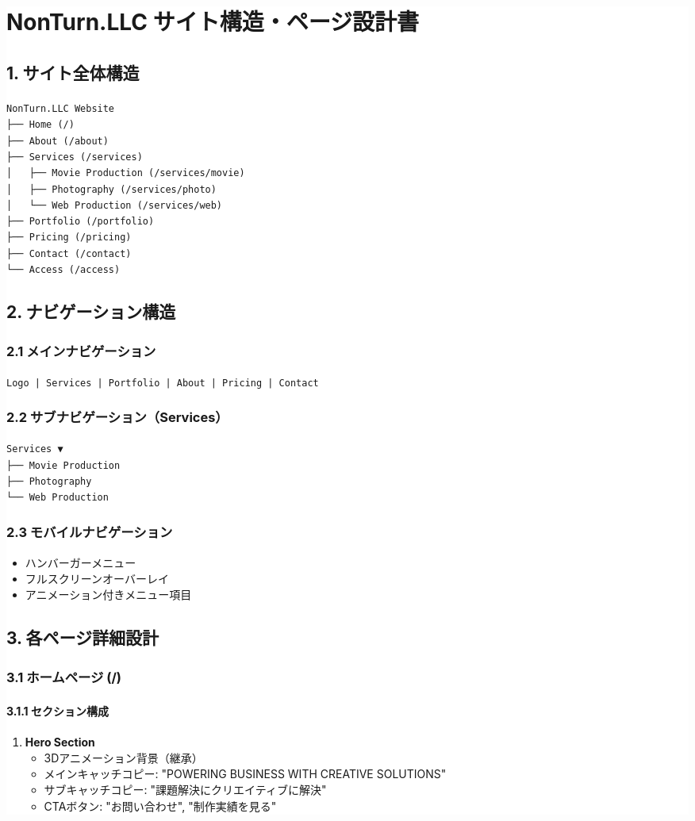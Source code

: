 # NonTurn.LLC サイト構造・ページ設計書

## 1. サイト全体構造

```
NonTurn.LLC Website
├── Home (/)
├── About (/about)
├── Services (/services)
│   ├── Movie Production (/services/movie)
│   ├── Photography (/services/photo)
│   └── Web Production (/services/web)
├── Portfolio (/portfolio)
├── Pricing (/pricing)
├── Contact (/contact)
└── Access (/access)
```

## 2. ナビゲーション構造

### 2.1 メインナビゲーション
```
Logo | Services | Portfolio | About | Pricing | Contact
```

### 2.2 サブナビゲーション（Services）
```
Services ▼
├── Movie Production
├── Photography  
└── Web Production
```

### 2.3 モバイルナビゲーション
- ハンバーガーメニュー
- フルスクリーンオーバーレイ
- アニメーション付きメニュー項目

## 3. 各ページ詳細設計

### 3.1 ホームページ (/)

#### 3.1.1 セクション構成
1. **Hero Section**
   - 3Dアニメーション背景（継承）
   - メインキャッチコピー: "POWERING BUSINESS WITH CREATIVE SOLUTIONS"
   - サブキャッチコピー: "課題解決にクリエイティブに解決"
   - CTAボタン: "お問い合わせ", "制作実績を見る"
